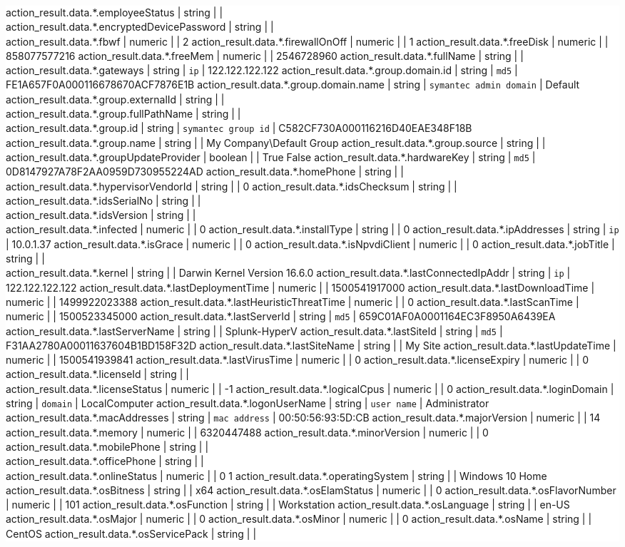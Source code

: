 action_result.data.\*.employeeStatus | string |  |  
action_result.data.\*.encryptedDevicePassword | string |  |  
action_result.data.\*.fbwf | numeric |  |   2 
action_result.data.\*.firewallOnOff | numeric |  |   1 
action_result.data.\*.freeDisk | numeric |  |   858077577216 
action_result.data.\*.freeMem | numeric |  |   2546728960 
action_result.data.\*.fullName | string |  |  
action_result.data.\*.gateways | string |  `ip`  |   122.122.122.122 
action_result.data.\*.group.domain.id | string |  `md5`  |   FE1A657F0A000116678670ACF7876E1B 
action_result.data.\*.group.domain.name | string |  `symantec admin domain`  |   Default 
action_result.data.\*.group.externalId | string |  |  
action_result.data.\*.group.fullPathName | string |  |  
action_result.data.\*.group.id | string |  `symantec group id`  |   C582CF730A000116216D40EAE348F18B 
action_result.data.\*.group.name | string |  |   My Company\\Default Group 
action_result.data.\*.group.source | string |  |  
action_result.data.\*.groupUpdateProvider | boolean |  |   True  False 
action_result.data.\*.hardwareKey | string |  `md5`  |   0D8147927A78F2AA0959D730955224AD 
action_result.data.\*.homePhone | string |  |  
action_result.data.\*.hypervisorVendorId | string |  |   0 
action_result.data.\*.idsChecksum | string |  |  
action_result.data.\*.idsSerialNo | string |  |  
action_result.data.\*.idsVersion | string |  |  
action_result.data.\*.infected | numeric |  |   0 
action_result.data.\*.installType | string |  |   0 
action_result.data.\*.ipAddresses | string |  `ip`  |   10.0.1.37 
action_result.data.\*.isGrace | numeric |  |   0 
action_result.data.\*.isNpvdiClient | numeric |  |   0 
action_result.data.\*.jobTitle | string |  |  
action_result.data.\*.kernel | string |  |   Darwin Kernel Version 16.6.0 
action_result.data.\*.lastConnectedIpAddr | string |  `ip`  |   122.122.122.122 
action_result.data.\*.lastDeploymentTime | numeric |  |   1500541917000 
action_result.data.\*.lastDownloadTime | numeric |  |   1499922023388 
action_result.data.\*.lastHeuristicThreatTime | numeric |  |   0 
action_result.data.\*.lastScanTime | numeric |  |   1500523345000 
action_result.data.\*.lastServerId | string |  `md5`  |   659C01AF0A0001164EC3F8950A6439EA 
action_result.data.\*.lastServerName | string |  |   Splunk-HyperV 
action_result.data.\*.lastSiteId | string |  `md5`  |   F31AA2780A00011637604B1BD158F32D 
action_result.data.\*.lastSiteName | string |  |   My Site 
action_result.data.\*.lastUpdateTime | numeric |  |   1500541939841 
action_result.data.\*.lastVirusTime | numeric |  |   0 
action_result.data.\*.licenseExpiry | numeric |  |   0 
action_result.data.\*.licenseId | string |  |  
action_result.data.\*.licenseStatus | numeric |  |   -1 
action_result.data.\*.logicalCpus | numeric |  |   0 
action_result.data.\*.loginDomain | string |  `domain`  |   LocalComputer 
action_result.data.\*.logonUserName | string |  `user name`  |   Administrator 
action_result.data.\*.macAddresses | string |  `mac address`  |   00:50:56:93:5D:CB 
action_result.data.\*.majorVersion | numeric |  |   14 
action_result.data.\*.memory | numeric |  |   6320447488 
action_result.data.\*.minorVersion | numeric |  |   0 
action_result.data.\*.mobilePhone | string |  |  
action_result.data.\*.officePhone | string |  |  
action_result.data.\*.onlineStatus | numeric |  |   0  1 
action_result.data.\*.operatingSystem | string |  |   Windows 10 Home 
action_result.data.\*.osBitness | string |  |   x64 
action_result.data.\*.osElamStatus | numeric |  |   0 
action_result.data.\*.osFlavorNumber | numeric |  |   101 
action_result.data.\*.osFunction | string |  |   Workstation 
action_result.data.\*.osLanguage | string |  |   en-US 
action_result.data.\*.osMajor | numeric |  |   0 
action_result.data.\*.osMinor | numeric |  |   0 
action_result.data.\*.osName | string |  |   CentOS 
action_result.data.\*.osServicePack | string |  |  